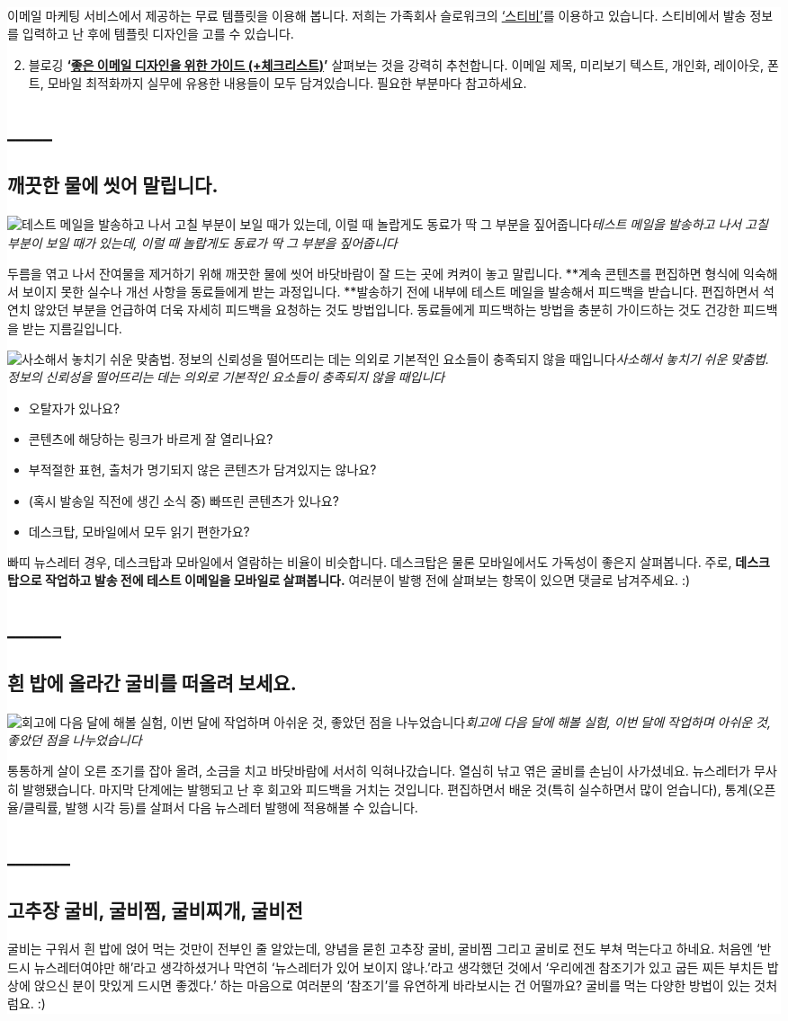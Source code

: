 이메일 마케팅 서비스에서 제공하는 무료 템플릿을 이용해 봅니다. 저희는 가족회사 슬로워크의 [‘스티비’](https://www.stibee.com/)를 이용하고 있습니다. 스티비에서 발송 정보를 입력하고 난 후에 템플릿 디자인을 고를 수 있습니다.

2. 블로깅 
**‘[좋은 이메일 디자인을 위한 가이드 (+체크리스트)](https://blog.stibee.com/%EC%A2%8B%EC%9D%80-%EC%9D%B4%EB%A9%94%EC%9D%BC-%EB%94%94%EC%9E%90%EC%9D%B8%EC%9D%84-%EC%9C%84%ED%95%9C-%EA%B0%80%EC%9D%B4%EB%93%9C-%EC%B2%B4%ED%81%AC%EB%A6%AC%EC%8A%A4%ED%8A%B8-34465015683d)’** 살펴보는 것을 강력히 추천합니다. 이메일 제목, 미리보기 텍스트, 개인화, 레이아웃, 폰트, 모바일 최적화까지 실무에 유용한 내용들이 모두 담겨있습니다. 필요한 부분마다 참고하세요.

## _____

## 깨끗한 물에 씻어 말립니다.

![테스트 메일을 발송하고 나서 고칠 부분이 보일 때가 있는데, 이럴 때 놀랍게도 동료가 딱 그 부분을 짚어줍니다](/assets/images/굴비를-엮는-마음으로/0*kAQNblw867Mx9tsG)*테스트 메일을 발송하고 나서 고칠 부분이 보일 때가 있는데, 이럴 때 놀랍게도 동료가 딱 그 부분을 짚어줍니다*

두름을 엮고 나서 잔여물을 제거하기 위해 깨끗한 물에 씻어 바닷바람이 잘 드는 곳에 켜켜이 놓고 말립니다. **계속 콘텐츠를 편집하면 형식에 익숙해서 보이지 못한 실수나 개선 사항을 동료들에게 받는 과정입니다. **발송하기 전에 내부에 테스트 메일을 발송해서 피드백을 받습니다. 편집하면서 석연치 않았던 부분을 언급하여 더욱 자세히 피드백을 요청하는 것도 방법입니다. 동료들에게 피드백하는 방법을 충분히 가이드하는 것도 건강한 피드백을 받는 지름길입니다.

![사소해서 놓치기 쉬운 맞춤법. 정보의 신뢰성을 떨어뜨리는 데는 의외로 기본적인 요소들이 충족되지 않을 때입니다](/assets/images/굴비를-엮는-마음으로/0*Y6SUAtK7nfnkxfSl)*사소해서 놓치기 쉬운 맞춤법. 정보의 신뢰성을 떨어뜨리는 데는 의외로 기본적인 요소들이 충족되지 않을 때입니다*

* 오탈자가 있나요?

* 콘텐츠에 해당하는 링크가 바르게 잘 열리나요?

* 부적절한 표현, 출처가 명기되지 않은 콘텐츠가 담겨있지는 않나요?

* (혹시 발송일 직전에 생긴 소식 중) 빠뜨린 콘텐츠가 있나요?

* 데스크탑, 모바일에서 모두 읽기 편한가요?

빠띠 뉴스레터 경우, 데스크탑과 모바일에서 열람하는 비율이 비슷합니다. 데스크탑은 물론 모바일에서도 가독성이 좋은지 살펴봅니다. 주로, **데스크탑으로 작업하고 발송 전에 테스트 이메일을 모바일로 살펴봅니다.** 여러분이 발행 전에 살펴보는 항목이 있으면 댓글로 남겨주세요. :)

## ______

## 흰 밥에 올라간 굴비를 떠올려 보세요.

![회고에 다음 달에 해볼 실험, 이번 달에 작업하며 아쉬운 것, 좋았던 점을 나누었습니다](/assets/images/굴비를-엮는-마음으로/0*5ND9ms62lmvlf6sO)*회고에 다음 달에 해볼 실험, 이번 달에 작업하며 아쉬운 것, 좋았던 점을 나누었습니다*

통통하게 살이 오른 조기를 잡아 올려, 소금을 치고 바닷바람에 서서히 익혀나갔습니다. 열심히 낚고 엮은 굴비를 손님이 사가셨네요. 뉴스레터가 무사히 발행됐습니다. 마지막 단계에는 발행되고 난 후 회고와 피드백을 거치는 것입니다. 편집하면서 배운 것(특히 실수하면서 많이 얻습니다), 통계(오픈율/클릭률, 발행 시각 등)를 살펴서 다음 뉴스레터 발행에 적용해볼 수 있습니다.

## _______

## 고추장 굴비, 굴비찜, 굴비찌개, 굴비전

굴비는 구워서 흰 밥에 얹어 먹는 것만이 전부인 줄 알았는데, 양념을 묻힌 고추장 굴비, 굴비찜 그리고 굴비로 전도 부쳐 먹는다고 하네요. 처음엔 ‘반드시 뉴스레터여야만 해’라고 생각하셨거나 막연히 ‘뉴스레터가 있어 보이지 않나.’라고 생각했던 것에서 ‘우리에겐 참조기가 있고 굽든 찌든 부치든 밥상에 앉으신 분이 맛있게 드시면 좋겠다.’ 하는 마음으로 여러분의 ‘참조기’를 유연하게 바라보시는 건 어떨까요? 굴비를 먹는 다양한 방법이 있는 것처럼요. :)
